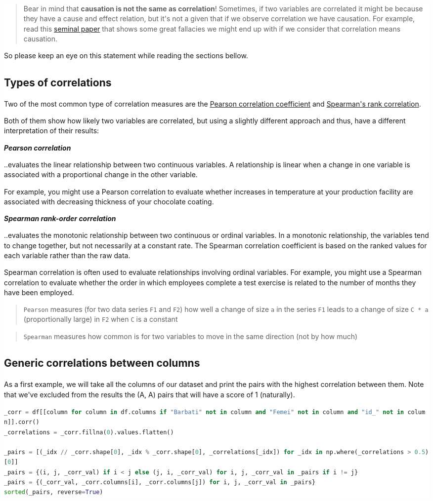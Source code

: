 > Bear in mind that **causation is not the same as correlation**! Sometimes, if two variables are correlated it might be because they have a cause and effect relation, but it's not a given that if we observe correlation we have causation.  For example, read this [seminal paper](http://robertmatthews.org/wp-content/uploads/2016/03/RM-storks-paper.pdf) that shows some great fallacies we might end up with if we consider that correlation means causation. 

So please keep an eye on this statement while reading the sections bellow.

## Types of correlations

Two of the most common type of correlation measures are the [Pearson correlation coefficient](https://en.wikipedia.org/wiki/Pearson_correlation_coefficient) and [Spearman's rank correlation](https://en.wikipedia.org/wiki/Pearson_correlation_coefficient).

Both of them show how likely two variables are correlated, but using a slightly different approach and thus, have a different interpretation of their results:

***Pearson correlation***

..evaluates the linear relationship between two continuous variables. A relationship is linear when a change in one variable is associated with a proportional change in the other variable.

For example, you might use a Pearson correlation to evaluate whether increases in temperature at your production facility are associated with decreasing thickness of your chocolate coating.

***Spearman rank-order correlation***

..evaluates the monotonic relationship between two continuous or ordinal variables. In a monotonic relationship, the variables tend to change together, but not necessarily at a constant rate. The Spearman correlation coefficient is based on the ranked values for each variable rather than the raw data.

Spearman correlation is often used to evaluate relationships involving ordinal variables. For example, you might use a Spearman correlation to evaluate whether the order in which employees complete a test exercise is related to the number of months they have been employed.

> `Pearson` measures (for two data series `F1` and `F2`) how well a change of size `a` in the series `F1` leads to a change of size `C * a` (proportionally large) in `F2` when `C` is a constant

> `Spearman` measures how common is for two variables to move in the same direction (not by how much)

## Generic correlations between columns

As a first example, we will take all the columns of our dataset and print the pairs with the highest correlation between them. Note that we've excluded from the results the (A, A) pairs that will have a score of 1 (naturally). 


```python
_corr = df[[column for column in df.columns if "Barbati" not in column and "Femei" not in column and "id_" not in column]].corr()
_correlations = _corr.fillna(0).values.flatten()

_pairs = [(_idx // _corr.shape[0], _idx % _corr.shape[0], _correlations[_idx]) for _idx in np.where(_correlations > 0.5)[0]]
_pairs = {(i, j, _corr_val) if i < j else (j, i, _corr_val) for i, j, _corr_val in _pairs if i != j}
_pairs = {(_corr_val, _corr.columns[i], _corr.columns[j]) for i, j, _corr_val in _pairs}
sorted(_pairs, reverse=True)
```
